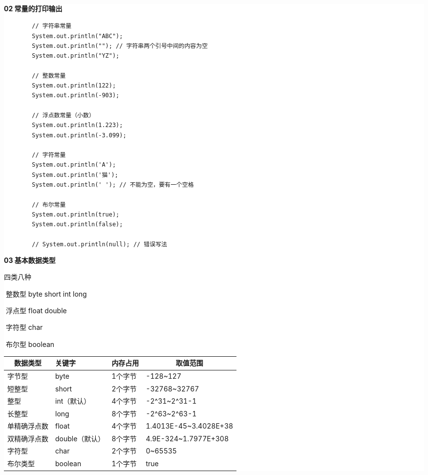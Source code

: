 **02 常量的打印输出**

```
        // 字符串常量
        System.out.println("ABC");
        System.out.println(""); // 字符串两个引号中间的内容为空
        System.out.println("YZ");

        // 整数常量
        System.out.println(122);
        System.out.println(-903);

        // 浮点数常量（小数）
        System.out.println(1.223);
        System.out.println(-3.099);

        // 字符常量
        System.out.println('A');
        System.out.println('猫');
        System.out.println(' '); // 不能为空，要有一个空格

        // 布尔常量
        System.out.println(true);
        System.out.println(false);

        // System.out.println(null); // 错误写法
```

**03 基本数据类型**

四类八种

​    整数型 byte short int long

​    浮点型 float double

​    字符型 char

​    布尔型 boolean

| 数据类型   | 关键字        | 内存占用 | 取值范围                  |
| ------ |:---------- | ---- | --------------------- |
| 字节型    | byte       | 1个字节 | -128~127              |
| 短整型    | short      | 2个字节 | -32768~32767          |
| 整型     | int（默认）    | 4个字节 | -2^31~2^31-1          |
| 长整型    | long       | 8个字节 | -2^63~2^63-1          |
| 单精确浮点数 | float      | 4个字节 | 1.4013E-45~3.4028E+38 |
| 双精确浮点数 | double（默认） | 8个字节 | 4.9E-324~1.7977E+308  |
| 字符型    | char       | 2个字节 | 0~65535               |
| 布尔类型   | boolean    | 1个字节 | true                  |
